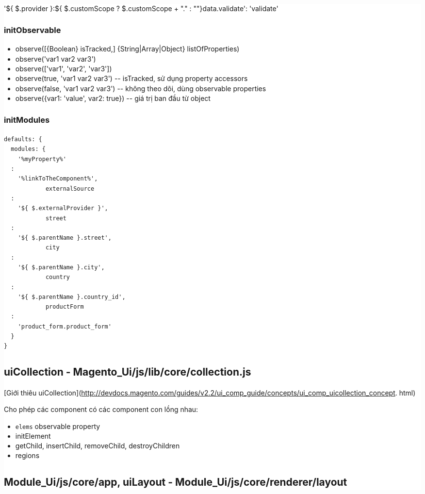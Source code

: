 '${ $.provider }:${ $.customScope ? $.customScope + "." : ""}data.validate': 'validate'

### initObservable

- observe([{Boolean} isTracked,] {String|Array|Object} listOfProperties)
- observe('var1 var2 var3')
- observe(['var1', 'var2', 'var3'])
- observe(true, 'var1 var2 var3')  -- isTracked, sử dụng property accessors
- observe(false, 'var1 var2 var3') -- không theo dõi, dùng observable properties
- observe({var1: 'value', var2: true}) -- giá trị ban đầu từ object

### initModules

```JS
defaults: {
  modules: {
    '%myProperty%'
  :
    '%linkToTheComponent%',
            externalSource
  :
    '${ $.externalProvider }',
            street
  :
    '${ $.parentName }.street',
            city
  :
    '${ $.parentName }.city',
            country
  :
    '${ $.parentName }.country_id',
            productForm
  :
    'product_form.product_form'
  }
}
```

## uiCollection - Magento_Ui/js/lib/core/collection.js

[Giới thiêu uiCollection](http://devdocs.magento.com/guides/v2.2/ui_comp_guide/concepts/ui_comp_uicollection_concept.
html)

Cho phép các component có các component con lồng nhau:

- `elems` observable property
- initElement
- getChild, insertChild, removeChild, destroyChildren
- regions

## Module_Ui/js/core/app, uiLayout - Module_Ui/js/core/renderer/layout
